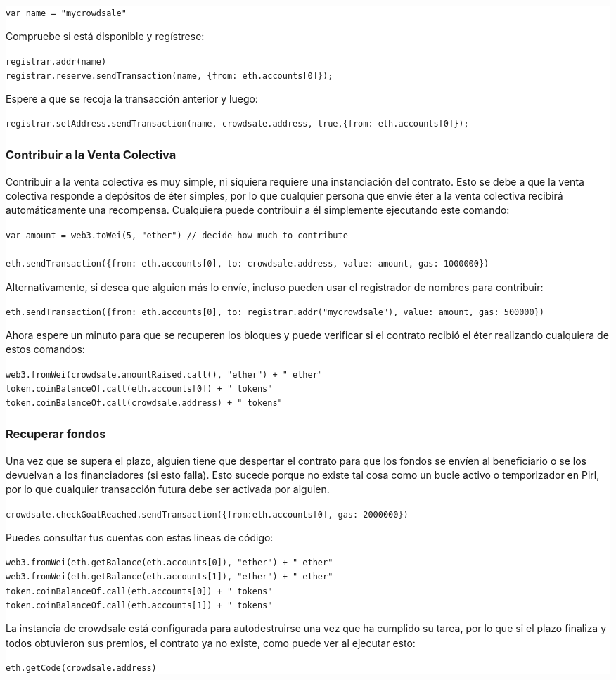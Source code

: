     var name = "mycrowdsale"

Compruebe si está disponible y regístrese:

    registrar.addr(name)
    registrar.reserve.sendTransaction(name, {from: eth.accounts[0]});

Espere a que se recoja la transacción anterior y luego:

    registrar.setAddress.sendTransaction(name, crowdsale.address, true,{from: eth.accounts[0]});


### Contribuir a la Venta Colectiva

Contribuir a la venta colectiva es muy simple, ni siquiera requiere una instanciación del contrato. Esto se debe a que la venta colectiva responde a depósitos de éter simples, por lo que cualquier persona que envíe éter a la venta colectiva recibirá automáticamente una recompensa.
Cualquiera puede contribuir a él simplemente ejecutando este comando:

    var amount = web3.toWei(5, "ether") // decide how much to contribute

    eth.sendTransaction({from: eth.accounts[0], to: crowdsale.address, value: amount, gas: 1000000})


Alternativamente, si desea que alguien más lo envíe, incluso pueden usar el registrador de nombres para contribuir:

    eth.sendTransaction({from: eth.accounts[0], to: registrar.addr("mycrowdsale"), value: amount, gas: 500000})


Ahora espere un minuto para que se recuperen los bloques y puede verificar si el contrato recibió el éter realizando cualquiera de estos comandos:

    web3.fromWei(crowdsale.amountRaised.call(), "ether") + " ether"
    token.coinBalanceOf.call(eth.accounts[0]) + " tokens"
    token.coinBalanceOf.call(crowdsale.address) + " tokens"


### Recuperar fondos

Una vez que se supera el plazo, alguien tiene que despertar el contrato para que los fondos se envíen al beneficiario o se los devuelvan a los financiadores (si esto falla). Esto sucede porque no existe tal cosa como un bucle activo o temporizador en Pirl, por lo que cualquier transacción futura debe ser activada por alguien.

    crowdsale.checkGoalReached.sendTransaction({from:eth.accounts[0], gas: 2000000})

Puedes consultar tus cuentas con estas líneas de código:

    web3.fromWei(eth.getBalance(eth.accounts[0]), "ether") + " ether"
    web3.fromWei(eth.getBalance(eth.accounts[1]), "ether") + " ether"
    token.coinBalanceOf.call(eth.accounts[0]) + " tokens"
    token.coinBalanceOf.call(eth.accounts[1]) + " tokens"

La instancia de crowdsale está configurada para autodestruirse una vez que ha cumplido su tarea, por lo que si el plazo finaliza y todos obtuvieron sus premios, el contrato ya no existe, como puede ver al ejecutar esto:

    eth.getCode(crowdsale.address)
